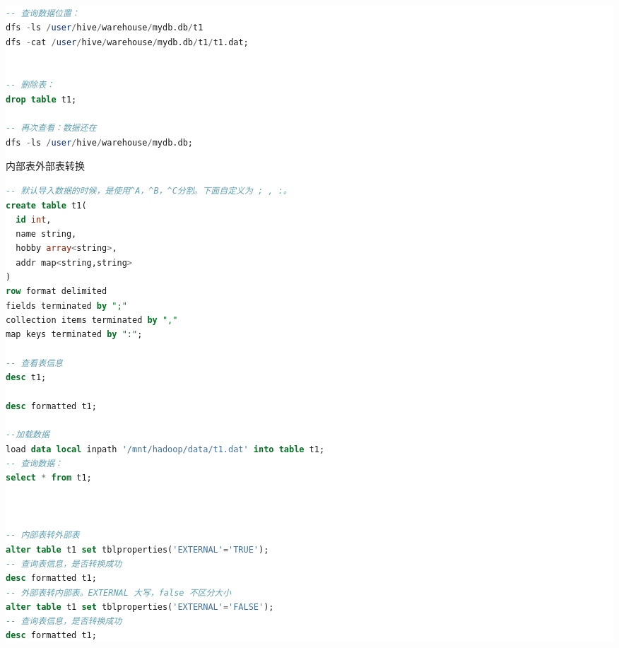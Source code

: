 ```sql
-- 查询数据位置：
dfs -ls /user/hive/warehouse/mydb.db/t1
dfs -cat /user/hive/warehouse/mydb.db/t1/t1.dat;


-- 删除表：
drop table t1;

-- 再次查看：数据还在
dfs -ls /user/hive/warehouse/mydb.db;

```

内部表外部表转换

```sql
-- 默认导入数据的时候，是使用^A，^B，^C分割。下面自定义为 ; , :。
create table t1(
  id int,
  name string,
  hobby array<string>,
  addr map<string,string>
)
row format delimited
fields terminated by ";"
collection items terminated by ","
map keys terminated by ":";

-- 查看表信息
desc t1;

desc formatted t1;

--加载数据
load data local inpath '/mnt/hadoop/data/t1.dat' into table t1;
-- 查询数据：
select * from t1;



-- 内部表转外部表
alter table t1 set tblproperties('EXTERNAL'='TRUE'); 
-- 查询表信息，是否转换成功
desc formatted t1;
-- 外部表转内部表。EXTERNAL 大写，false 不区分大小
alter table t1 set tblproperties('EXTERNAL'='FALSE'); 
-- 查询表信息，是否转换成功
desc formatted t1;

```


